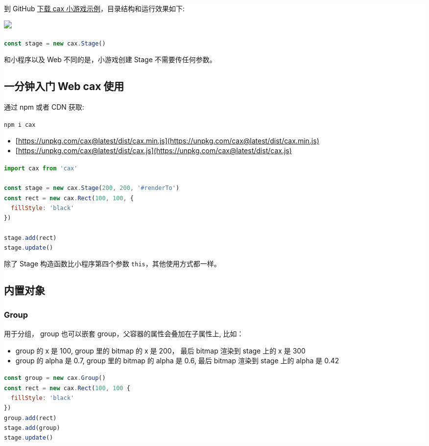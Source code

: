到 GitHub [下载 cax 小游戏示例](https://github.com/dntzhang/cax/tree/master/packages/cax-wegame)，目录结构和运行效果如下:

![](./asset/cax-wegame.png)

``` js
const stage = new cax.Stage()
```

和小程序以及 Web 不同的是，小游戏创建 Stage 不需要传任何参数。

## 一分钟入门 Web cax 使用

通过 npm 或者 CDN 获取:

``` bash
npm i cax
```

* [https://unpkg.com/cax@latest/dist/cax.min.js](https://unpkg.com/cax@latest/dist/cax.min.js)
* [https://unpkg.com/cax@latest/dist/cax.js](https://unpkg.com/cax@latest/dist/cax.js)


``` js
import cax from 'cax'

const stage = new cax.Stage(200, 200, '#renderTo')
const rect = new cax.Rect(100, 100, {
  fillStyle: 'black'
})

stage.add(rect)
stage.update()
```

除了 Stage 构造函数比小程序第四个参数 `this`，其他使用方式都一样。

## 内置对象

### Group

用于分组， group 也可以嵌套 group，父容器的属性会叠加在子属性上, 比如：

* group 的 x 是 100, group 里的 bitmap 的 x 是 200， 最后 bitmap 渲染到 stage 上的 x 是 300
* group 的 alpha 是 0.7, group 里的 bitmap 的 alpha 是 0.6, 最后 bitmap 渲染到 stage 上的 alpha 是 0.42

```js
const group = new cax.Group()
const rect = new cax.Rect(100, 100 {
  fillStyle: 'black'
})
group.add(rect)
stage.add(group)
stage.update()
```
